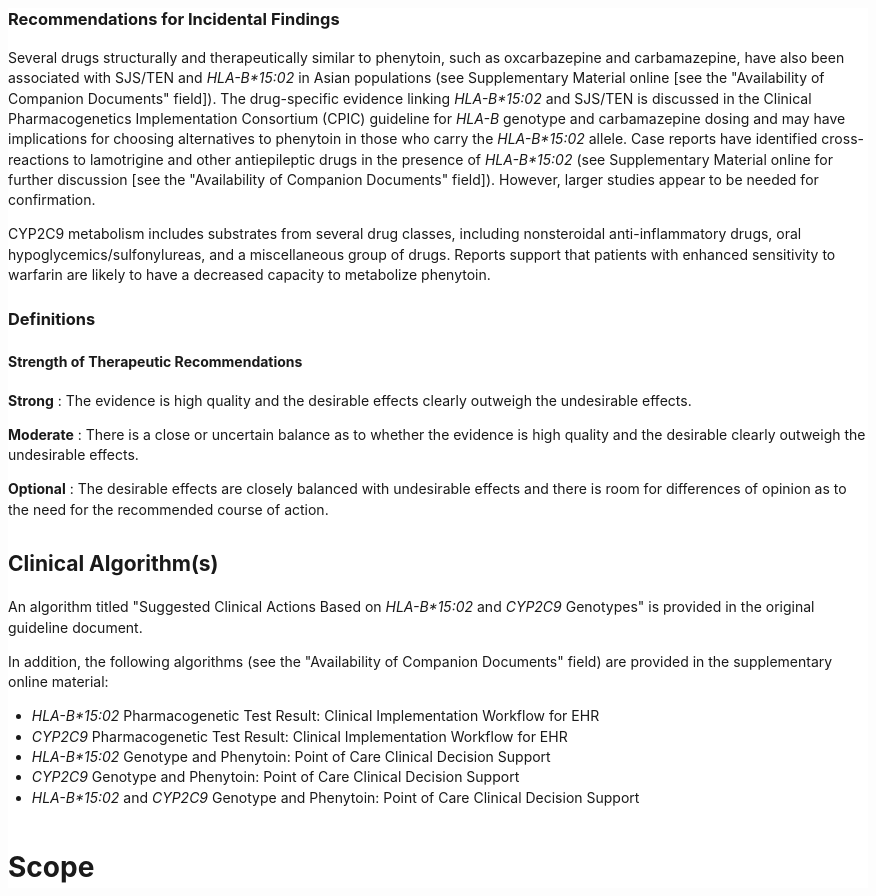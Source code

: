 
###  Recommendations for Incidental Findings 


Several drugs structurally and therapeutically similar to phenytoin, such as oxcarbazepine and carbamazepine, have also been associated with SJS/TEN and _HLA-B*15:02_ in Asian populations (see Supplementary Material online [see the "Availability of Companion Documents" field]). The drug-specific evidence linking _HLA-B*15:02_ and SJS/TEN is discussed in the Clinical Pharmacogenetics Implementation Consortium (CPIC) guideline for _HLA-B_ genotype and carbamazepine dosing and may have implications for choosing alternatives to phenytoin in those who carry the _HLA-B*15:02_ allele. Case reports have identified cross-reactions to lamotrigine and other antiepileptic drugs in the presence of _HLA-B*15:02_ (see Supplementary Material online for further discussion [see the "Availability of Companion Documents" field]). However, larger studies appear to be needed for confirmation. 


CYP2C9 metabolism includes substrates from several drug classes, including nonsteroidal anti-inflammatory drugs, oral hypoglycemics/sulfonylureas, and a miscellaneous group of drugs. Reports support that patients with enhanced sensitivity to warfarin are likely to have a decreased capacity to metabolize phenytoin. 


###  Definitions 


####  Strength of Therapeutic Recommendations 


**Strong** : The evidence is high quality and the desirable effects clearly outweigh the undesirable effects. 


**Moderate** : There is a close or uncertain balance as to whether the evidence is high quality and the desirable clearly outweigh the undesirable effects. 


**Optional** : The desirable effects are closely balanced with undesirable effects and there is room for differences of opinion as to the need for the recommended course of action. 
## Clinical Algorithm(s)



An algorithm titled "Suggested Clinical Actions Based on _HLA-B*15:02_ and _CYP2C9_ Genotypes" is provided in the original guideline document.

In addition, the following algorithms (see the "Availability of Companion Documents" field) are provided in the supplementary online material:

  * _HLA-B*15:02_ Pharmacogenetic Test Result: Clinical Implementation Workflow for EHR 
  * _CYP2C9_ Pharmacogenetic Test Result: Clinical Implementation Workflow for EHR 
  * _HLA-B*15:02_ Genotype and Phenytoin: Point of Care Clinical Decision Support 
  * _CYP2C9_ Genotype and Phenytoin: Point of Care Clinical Decision Support 
  * _HLA-B*15:02_ and _CYP2C9_ Genotype and Phenytoin: Point of Care Clinical Decision Support



# Scope
